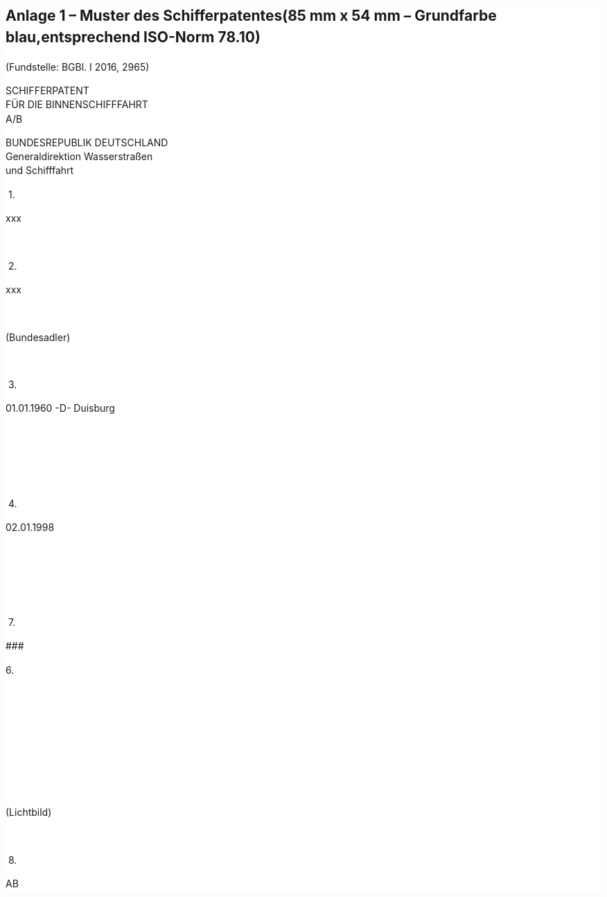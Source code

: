 ## Anlage 1 – Muster des Schifferpatentes(85 mm x 54 mm – Grundfarbe blau,entsprechend ISO-Norm 78.10)

(Fundstelle: BGBl. I 2016, 2965)

SCHIFFERPATENT  
FÜR DIE BINNENSCHIFFFAHRT  
A/B

BUNDESREPUBLIK DEUTSCHLAND  
Generaldirektion Wasserstraßen  
und Schifffahrt

 1.

xxx

 

 2.

xxx

 

(Bundesadler)

 

 3.

01.01.1960 -D- Duisburg

 

 

 

 4.

02.01.1998

 

 

 

 7.

\#\#\#

6\.

 

 

 

 

 

(Lichtbild)

 

 8.

AB
